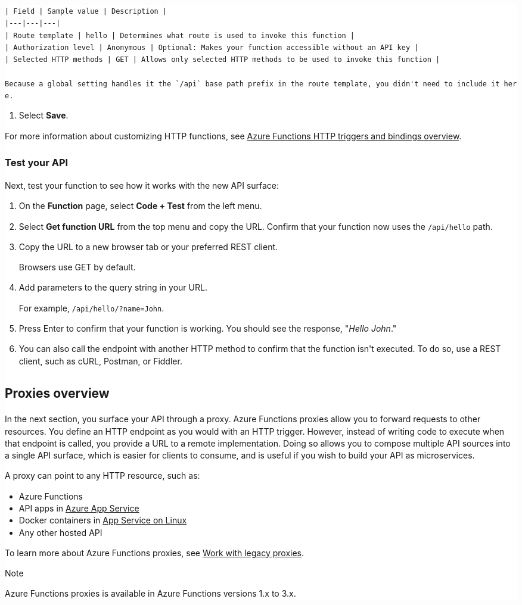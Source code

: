     | Field | Sample value | Description |
    |---|---|---|
    | Route template | hello | Determines what route is used to invoke this function |
    | Authorization level | Anonymous | Optional: Makes your function accessible without an API key |
    | Selected HTTP methods | GET | Allows only selected HTTP methods to be used to invoke this function |

    Because a global setting handles it the `/api` base path prefix in the route template, you didn't need to include it here.

1. Select **Save**.

For more information about customizing HTTP functions, see [Azure Functions HTTP triggers and bindings overview](./functions-bindings-http-webhook.md).

### Test your API

Next, test your function to see how it works with the new API surface:

1. On the **Function** page, select **Code + Test** from the left menu.

1. Select **Get function URL** from the top menu and copy the URL. Confirm that your function now uses the `/api/hello` path.

1. Copy the URL to a new browser tab or your preferred REST client.

   Browsers use GET by default.

1. Add parameters to the query string in your URL.

   For example, `/api/hello/?name=John`.

1. Press Enter to confirm that your function is working. You should see the response, "*Hello John*."

1. You can also call the endpoint with another HTTP method to confirm that the function isn't executed. To do so, use a REST client, such as cURL, Postman, or Fiddler.

## Proxies overview

In the next section, you surface your API through a proxy. Azure Functions proxies allow you to forward requests to other resources. You define an HTTP endpoint as you would with an HTTP trigger. However, instead of writing code to execute when that endpoint is called, you provide a URL to a remote implementation. Doing so allows you to compose multiple API sources into a single API surface, which is easier for clients to consume, and is useful if you wish to build your API as microservices.

A proxy can point to any HTTP resource, such as:

- Azure Functions
- API apps in [Azure App Service](../app-service/overview.md)
- Docker containers in [App Service on Linux](../app-service/overview.md#app-service-on-linux)
- Any other hosted API

To learn more about Azure Functions proxies, see [Work with legacy proxies].

> [!NOTE]
> Azure Functions proxies is available in Azure Functions versions 1.x to 3.x.


[Work with legacy proxies]: ./legacy-proxies.md